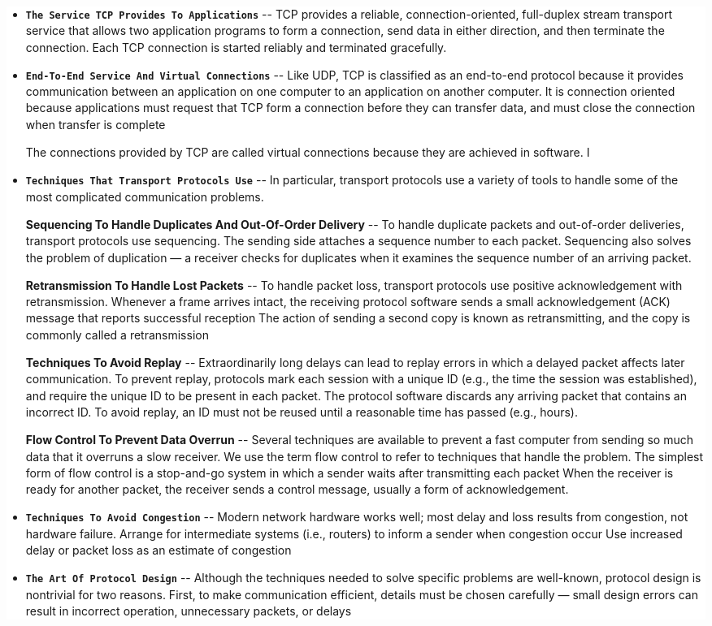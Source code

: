 - __`The Service TCP Provides To Applications`__ --  TCP provides a reliable, connection-oriented, full-duplex stream
transport service that allows two application programs to form a connection, send data in either direction, and then terminate the connection. Each TCP connection is started reliably and terminated gracefully.

- __`End-To-End Service And Virtual Connections`__ -- Like UDP, TCP is classified as an end-to-end protocol because it provides communication between an application on one computer to an application on another computer. It is connection oriented because applications must request that TCP form a connection before they can transfer data, and must close the connection when transfer is
complete

  The connections provided by TCP are called virtual connections because they are
achieved in software. I

- __`Techniques That Transport Protocols Use`__ -- In particular, transport protocols use a variety of tools to handle some of the most complicated communication
problems. 

  __Sequencing To Handle Duplicates And Out-Of-Order Delivery__ -- To handle duplicate packets and out-of-order deliveries, transport protocols use
sequencing. The sending side attaches a sequence number to each packet. Sequencing also solves the problem of duplication — a receiver checks for duplicates when it examines the sequence number of an arriving packet.
  
  __Retransmission To Handle Lost Packets__ -- To handle packet loss, transport protocols use positive acknowledgement with retransmission. Whenever a frame arrives intact, the receiving protocol software sends a
small acknowledgement (ACK) message that reports successful reception The action of sending a second copy is known as retransmitting,
and the copy is commonly called a retransmission
  
  __Techniques To Avoid Replay__ -- Extraordinarily long delays can lead to replay errors in which a delayed packet affects later communication. To prevent replay, protocols mark each session with a unique ID (e.g., the time the
session was established), and require the unique ID to be present in each packet. The
protocol software discards any arriving packet that contains an incorrect ID. To avoid
replay, an ID must not be reused until a reasonable time has passed (e.g., hours).
  
  __Flow Control To Prevent Data Overrun__ -- Several techniques are available to prevent a fast computer from sending so much
data that it overruns a slow receiver. We use the term flow control to refer to techniques that handle the problem. The simplest form of flow control is a stop-and-go system in which a sender waits after transmitting each packet When the receiver is ready
for another packet, the receiver sends a control message, usually a form of acknowledgement.

- __`Techniques To Avoid Congestion`__ -- Modern network hardware works well; most delay and loss results
from congestion, not hardware failure. Arrange for intermediate systems (i.e., routers) to inform a sender
when congestion occur Use increased delay or packet loss as an estimate of congestion

- __`The Art Of Protocol Design`__ -- Although the techniques needed to solve specific problems are well-known, protocol design is nontrivial for two reasons. First, to make communication efficient, details
must be chosen carefully — small design errors can result in incorrect operation, unnecessary packets, or delays
